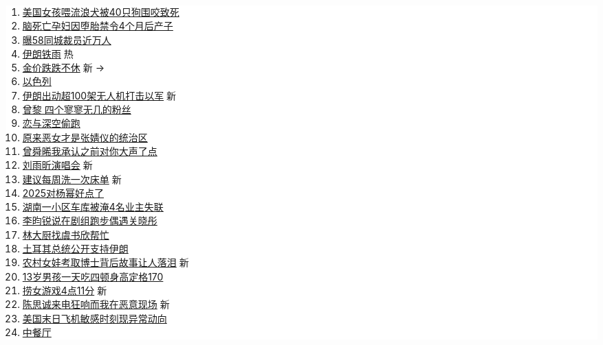 1. [美国女孩喂流浪犬被40只狗围咬致死](https://s.weibo.com//weibo?q=%23%E7%BE%8E%E5%9B%BD%E5%A5%B3%E5%AD%A9%E5%96%82%E6%B5%81%E6%B5%AA%E7%8A%AC%E8%A2%AB40%E5%8F%AA%E7%8B%97%E5%9B%B4%E5%92%AC%E8%87%B4%E6%AD%BB%23&t=31&band_rank=18&Refer=top)
1. [脑死亡孕妇因堕胎禁令4个月后产子](https://s.weibo.com//weibo?q=%23%E8%84%91%E6%AD%BB%E4%BA%A1%E5%AD%95%E5%A6%87%E5%9B%A0%E5%A0%95%E8%83%8E%E7%A6%81%E4%BB%A44%E4%B8%AA%E6%9C%88%E5%90%8E%E4%BA%A7%E5%AD%90%23&t=31&band_rank=19&Refer=top)
1. [曝58同城裁员近万人](https://s.weibo.com//weibo?q=%23%E6%9B%9D58%E5%90%8C%E5%9F%8E%E8%A3%81%E5%91%98%E8%BF%91%E4%B8%87%E4%BA%BA%23&t=31&band_rank=20&Refer=top)
1. [伊朗铁雨](https://s.weibo.com//weibo?q=%E4%BC%8A%E6%9C%97%E9%93%81%E9%9B%A8&t=31&band_rank=22&Refer=top)
   热
1. [金价跌跌不休](https://s.weibo.com//weibo?q=%23%E9%87%91%E4%BB%B7%E8%B7%8C%E8%B7%8C%E4%B8%8D%E4%BC%91%23&t=31&band_rank=23&Refer=top)
   新 ->
1. [以色列](https://s.weibo.com//weibo?q=%E4%BB%A5%E8%89%B2%E5%88%97&t=31&band_rank=24&Refer=top)
1. [伊朗出动超100架无人机打击以军](https://s.weibo.com//weibo?q=%23%E4%BC%8A%E6%9C%97%E5%87%BA%E5%8A%A8%E8%B6%85100%E6%9E%B6%E6%97%A0%E4%BA%BA%E6%9C%BA%E6%89%93%E5%87%BB%E4%BB%A5%E5%86%9B%23&t=31&band_rank=25&Refer=top)
   新
1. [曾黎 四个寥寥无几的粉丝](https://s.weibo.com//weibo?q=%E6%9B%BE%E9%BB%8E%20%E5%9B%9B%E4%B8%AA%E5%AF%A5%E5%AF%A5%E6%97%A0%E5%87%A0%E7%9A%84%E7%B2%89%E4%B8%9D&t=31&band_rank=26&Refer=top)
1. [恋与深空偷跑](https://s.weibo.com//weibo?q=%23%E6%81%8B%E4%B8%8E%E6%B7%B1%E7%A9%BA%E5%81%B7%E8%B7%91%23&t=31&band_rank=27&Refer=top)
1. [原来恶女才是张婧仪的统治区](https://s.weibo.com//weibo?q=%E5%8E%9F%E6%9D%A5%E6%81%B6%E5%A5%B3%E6%89%8D%E6%98%AF%E5%BC%A0%E5%A9%A7%E4%BB%AA%E7%9A%84%E7%BB%9F%E6%B2%BB%E5%8C%BA&t=31&band_rank=28&Refer=top)
1. [曾舜晞我承认之前对你大声了点](https://s.weibo.com//weibo?q=%E6%9B%BE%E8%88%9C%E6%99%9E%E6%88%91%E6%89%BF%E8%AE%A4%E4%B9%8B%E5%89%8D%E5%AF%B9%E4%BD%A0%E5%A4%A7%E5%A3%B0%E4%BA%86%E7%82%B9&t=31&band_rank=29&Refer=top)
1. [刘雨昕演唱会](https://s.weibo.com//weibo?q=%E5%88%98%E9%9B%A8%E6%98%95%E6%BC%94%E5%94%B1%E4%BC%9A&t=31&band_rank=30&Refer=top)
   新
1. [建议每周洗一次床单](https://s.weibo.com//weibo?q=%23%E5%BB%BA%E8%AE%AE%E6%AF%8F%E5%91%A8%E6%B4%97%E4%B8%80%E6%AC%A1%E5%BA%8A%E5%8D%95%23&t=31&band_rank=31&Refer=top)
   新
1. [2025对杨幂好点了](https://s.weibo.com//weibo?q=2025%E5%AF%B9%E6%9D%A8%E5%B9%82%E5%A5%BD%E7%82%B9%E4%BA%86&t=31&band_rank=32&Refer=top)
1. [湖南一小区车库被淹4名业主失联](https://s.weibo.com//weibo?q=%23%E6%B9%96%E5%8D%97%E4%B8%80%E5%B0%8F%E5%8C%BA%E8%BD%A6%E5%BA%93%E8%A2%AB%E6%B7%B94%E5%90%8D%E4%B8%9A%E4%B8%BB%E5%A4%B1%E8%81%94%23&t=31&band_rank=33&Refer=top)
1. [李昀锐说在剧组跑步偶遇关晓彤](https://s.weibo.com//weibo?q=%E6%9D%8E%E6%98%80%E9%94%90%E8%AF%B4%E5%9C%A8%E5%89%A7%E7%BB%84%E8%B7%91%E6%AD%A5%E5%81%B6%E9%81%87%E5%85%B3%E6%99%93%E5%BD%A4&t=31&band_rank=34&Refer=top)
1. [林大厨找虞书欣帮忙](https://s.weibo.com//weibo?q=%23%E6%9E%97%E5%A4%A7%E5%8E%A8%E6%89%BE%E8%99%9E%E4%B9%A6%E6%AC%A3%E5%B8%AE%E5%BF%99%23&t=31&band_rank=35&Refer=top)
1. [土耳其总统公开支持伊朗](https://s.weibo.com//weibo?q=%23%E5%9C%9F%E8%80%B3%E5%85%B6%E6%80%BB%E7%BB%9F%E5%85%AC%E5%BC%80%E6%94%AF%E6%8C%81%E4%BC%8A%E6%9C%97%23&t=31&band_rank=36&Refer=top)
1. [农村女娃考取博士背后故事让人落泪](https://s.weibo.com//weibo?q=%23%E5%86%9C%E6%9D%91%E5%A5%B3%E5%A8%83%E8%80%83%E5%8F%96%E5%8D%9A%E5%A3%AB%E8%83%8C%E5%90%8E%E6%95%85%E4%BA%8B%E8%AE%A9%E4%BA%BA%E8%90%BD%E6%B3%AA%23&t=31&band_rank=37&Refer=top)
   新
1. [13岁男孩一天吃四顿身高定格170](https://s.weibo.com//weibo?q=%2313%E5%B2%81%E7%94%B7%E5%AD%A9%E4%B8%80%E5%A4%A9%E5%90%83%E5%9B%9B%E9%A1%BF%E8%BA%AB%E9%AB%98%E5%AE%9A%E6%A0%BC170%23&t=31&band_rank=39&Refer=top)
1. [捞女游戏4点11分](https://s.weibo.com//weibo?q=%E6%8D%9E%E5%A5%B3%E6%B8%B8%E6%88%8F4%E7%82%B911%E5%88%86&t=31&band_rank=40&Refer=top)
   新
1. [陈思诚来电狂响而我在恶意现场](https://s.weibo.com//weibo?q=%E9%99%88%E6%80%9D%E8%AF%9A%E6%9D%A5%E7%94%B5%E7%8B%82%E5%93%8D%E8%80%8C%E6%88%91%E5%9C%A8%E6%81%B6%E6%84%8F%E7%8E%B0%E5%9C%BA&t=31&band_rank=42&Refer=top)
   新
1. [美国末日飞机敏感时刻现异常动向](https://s.weibo.com//weibo?q=%23%E7%BE%8E%E5%9B%BD%E6%9C%AB%E6%97%A5%E9%A3%9E%E6%9C%BA%E6%95%8F%E6%84%9F%E6%97%B6%E5%88%BB%E7%8E%B0%E5%BC%82%E5%B8%B8%E5%8A%A8%E5%90%91%23&t=31&band_rank=43&Refer=top)
1. [中餐厅](https://s.weibo.com//weibo?q=%E4%B8%AD%E9%A4%90%E5%8E%85&t=31&band_rank=44&Refer=top)